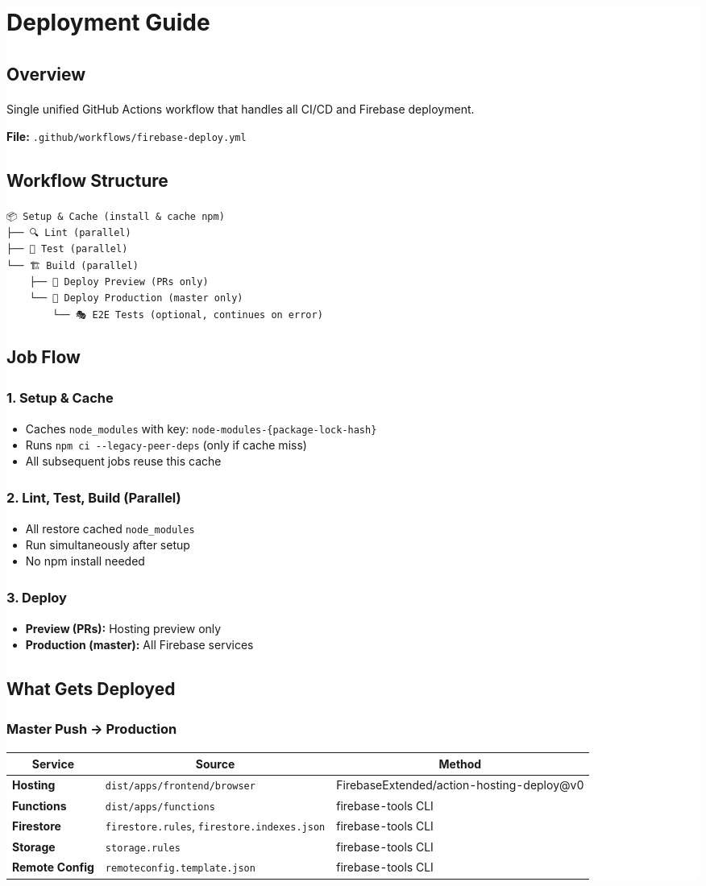 # Deployment Guide

## Overview

Single unified GitHub Actions workflow that handles all CI/CD and Firebase
deployment.

**File:** `.github/workflows/firebase-deploy.yml`

## Workflow Structure

```
📦 Setup & Cache (install & cache npm)
├── 🔍 Lint (parallel)
├── 🧪 Test (parallel)
└── 🏗️ Build (parallel)
    ├── 🚀 Deploy Preview (PRs only)
    └── 🚀 Deploy Production (master only)
        └── 🎭 E2E Tests (optional, continues on error)
```

## Job Flow

### 1. Setup & Cache

- Caches `node_modules` with key: `node-modules-{package-lock-hash}`
- Runs `npm ci --legacy-peer-deps` (only if cache miss)
- All subsequent jobs reuse this cache

### 2. Lint, Test, Build (Parallel)

- All restore cached `node_modules`
- Run simultaneously after setup
- No npm install needed

### 3. Deploy

- **Preview (PRs):** Hosting preview only
- **Production (master):** All Firebase services

## What Gets Deployed

### Master Push → Production

| Service           | Source                                      | Method                                    |
| ----------------- | ------------------------------------------- | ----------------------------------------- |
| **Hosting**       | `dist/apps/frontend/browser`                | FirebaseExtended/action-hosting-deploy@v0 |
| **Functions**     | `dist/apps/functions`                       | firebase-tools CLI                        |
| **Firestore**     | `firestore.rules`, `firestore.indexes.json` | firebase-tools CLI                        |
| **Storage**       | `storage.rules`                             | firebase-tools CLI                        |
| **Remote Config** | `remoteconfig.template.json`                | firebase-tools CLI                        |
